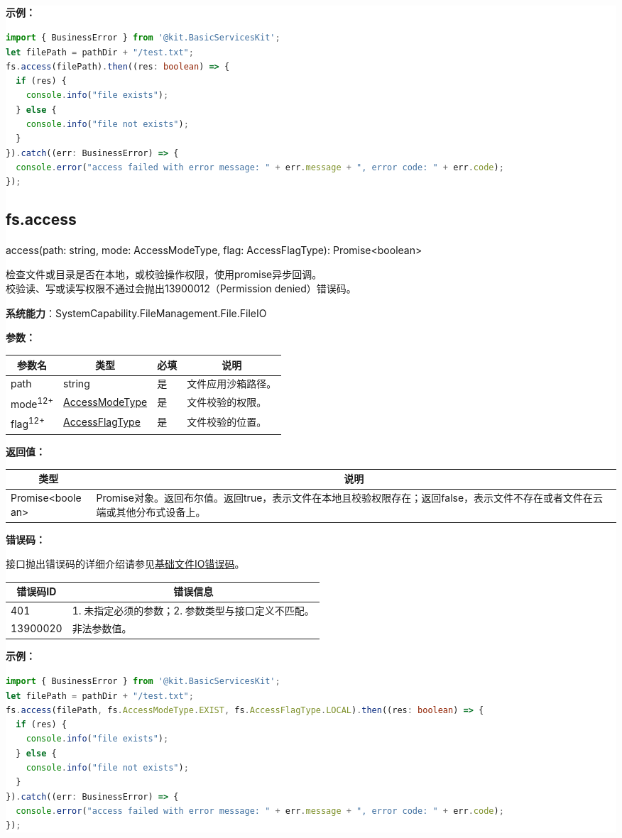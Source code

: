 **示例：**

  ```ts
  import { BusinessError } from '@kit.BasicServicesKit';
  let filePath = pathDir + "/test.txt";
  fs.access(filePath).then((res: boolean) => {
    if (res) {
      console.info("file exists");
    } else {
      console.info("file not exists");
    }
  }).catch((err: BusinessError) => {
    console.error("access failed with error message: " + err.message + ", error code: " + err.code);
  });
  ```

## fs.access

access(path: string, mode: AccessModeType, flag: AccessFlagType): Promise&lt;boolean&gt;

检查文件或目录是否在本地，或校验操作权限，使用promise异步回调。<br>校验读、写或读写权限不通过会抛出13900012（Permission denied）错误码。

**系统能力**：SystemCapability.FileManagement.File.FileIO

**参数：**

| 参数名 | 类型   | 必填 | 说明                                                         |
| ------ | ------ | ---- | ------------------------------------------------------------ |
| path   | string | 是   | 文件应用沙箱路径。                                   |
| mode<sup>12+</sup>   | [AccessModeType](#accessmodetype12) | 是   | 文件校验的权限。|
| flag<sup>12+</sup>  | [AccessFlagType](#accessflagtype12) | 是| 文件校验的位置。 |

**返回值：**

  | 类型                  | 说明                           |
  | ------------------- | ---------------------------- |
  | Promise&lt;boolean&gt; | Promise对象。返回布尔值。返回true，表示文件在本地且校验权限存在；返回false，表示文件不存在或者文件在云端或其他分布式设备上。 |

**错误码：**

接口抛出错误码的详细介绍请参见[基础文件IO错误码](errorcode-filemanagement.md#基础文件io错误码)。

| 错误码ID                     | 错误信息        |
| ---------------------------- | ---------- |
| 401 | 1. 未指定必须的参数；2. 参数类型与接口定义不匹配。 |
| 13900020 | 非法参数值。 |

**示例：**

  ```ts
  import { BusinessError } from '@kit.BasicServicesKit';
  let filePath = pathDir + "/test.txt";
  fs.access(filePath, fs.AccessModeType.EXIST, fs.AccessFlagType.LOCAL).then((res: boolean) => {
    if (res) {
      console.info("file exists");
    } else {
      console.info("file not exists");
    }
  }).catch((err: BusinessError) => {
    console.error("access failed with error message: " + err.message + ", error code: " + err.code);
  });
  ```
